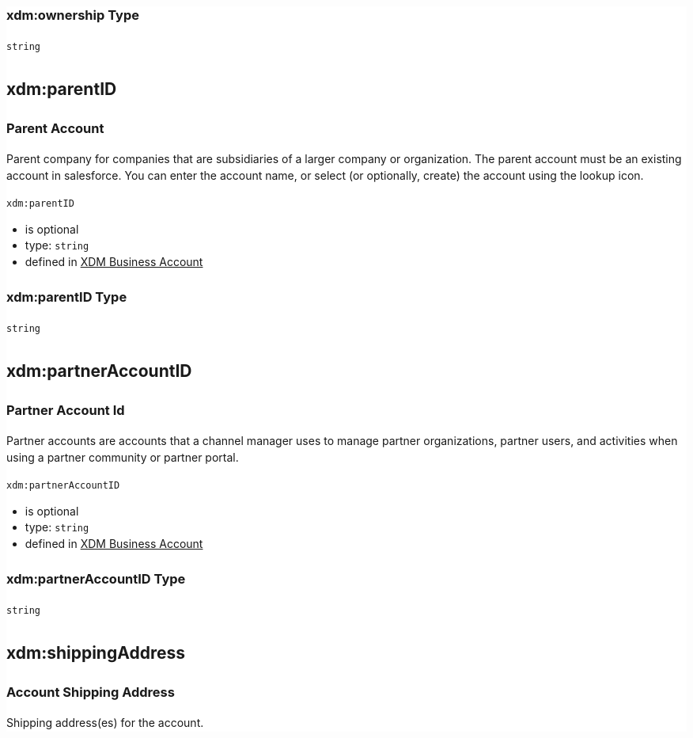 ### xdm:ownership Type


`string`






## xdm:parentID
### Parent Account

Parent company for companies that are subsidiaries of a larger company or organization. The parent account must be an existing account in salesforce. You can enter the account name, or select (or optionally, create) the account using the lookup icon.

`xdm:parentID`
* is optional
* type: `string`
* defined in [XDM Business Account](../../../mixins/account/account-crm.schema.md#xdmparentid)

### xdm:parentID Type


`string`






## xdm:partnerAccountID
### Partner Account Id

Partner accounts are accounts that a channel manager uses to manage partner organizations, partner users, and activities when using a partner community or partner portal.

`xdm:partnerAccountID`
* is optional
* type: `string`
* defined in [XDM Business Account](../../../mixins/account/account-crm.schema.md#xdmpartneraccountid)

### xdm:partnerAccountID Type


`string`






## xdm:shippingAddress
### Account Shipping Address

Shipping address(es) for the account.
